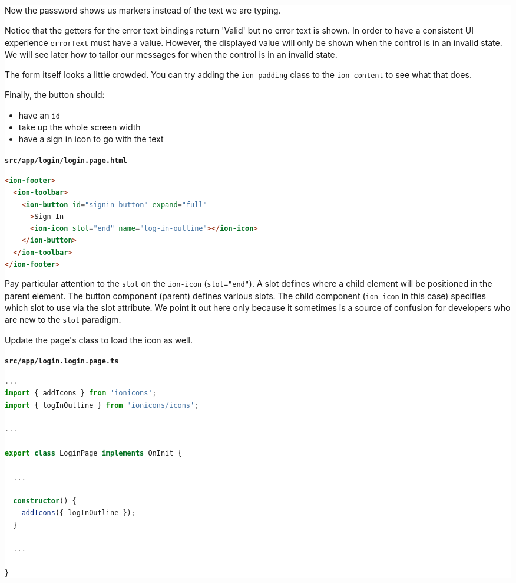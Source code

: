 Now the password shows us markers instead of the text we are typing.

Notice that the getters for the error text bindings return 'Valid' but no error text is shown. In order to have a consistent UI experience `errorText` must have a value. However, the displayed value will only be shown when the control is in an invalid state. We will see later how to tailor our messages for when the control is in an invalid state.

The form itself looks a little crowded. You can try adding the `ion-padding` class to the `ion-content` to see what that does.

Finally, the button should:

- have an `id`
- take up the whole screen width
- have a sign in icon to go with the text

**`src/app/login/login.page.html`**

```html
<ion-footer>
  <ion-toolbar>
    <ion-button id="signin-button" expand="full"
      >Sign In
      <ion-icon slot="end" name="log-in-outline"></ion-icon>
    </ion-button>
  </ion-toolbar>
</ion-footer>
```

Pay particular attention to the `slot` on the `ion-icon` (`slot="end"`). A slot defines where a child element will be positioned in the parent element. The button component (parent) <a href="https://ionicframework.com/docs/api/button#slots" target="_blank">defines various slots</a>. The child component (`ion-icon` in this case) specifies which slot to use <a href="https://developer.mozilla.org/en-US/docs/Web/Web_Components/Using_templates_and_slots#adding_flexibility_with_slots" target=_blank>via the slot attribute</a>. We point it out here only because it sometimes is a source of confusion for developers who are new to the `slot` paradigm.

Update the page's class to load the icon as well.

**`src/app/login.login.page.ts`**

```typescript
...
import { addIcons } from 'ionicons';
import { logInOutline } from 'ionicons/icons';

...

export class LoginPage implements OnInit {

  ...

  constructor() {
    addIcons({ logInOutline });
  }

  ...

}

```

